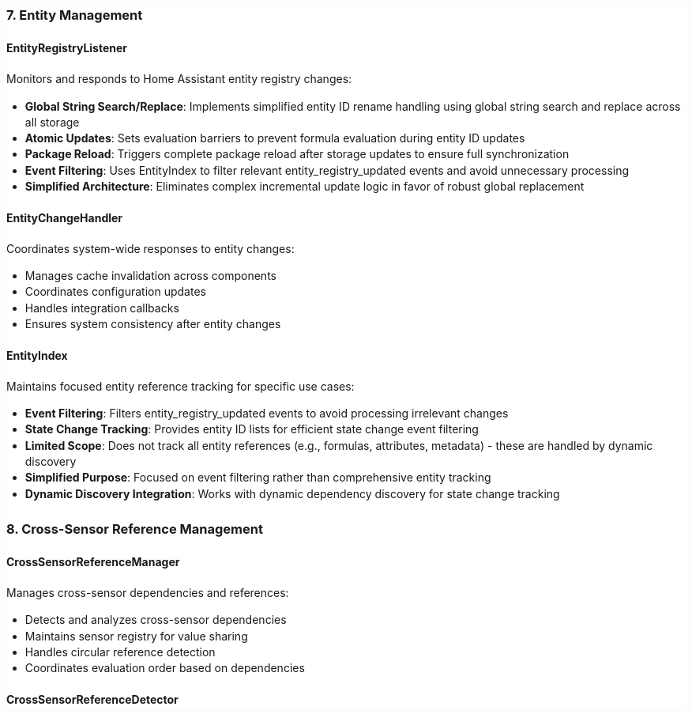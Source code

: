 ### 7. Entity Management

#### EntityRegistryListener

Monitors and responds to Home Assistant entity registry changes:

- **Global String Search/Replace**: Implements simplified entity ID rename handling using global string search and replace
  across all storage
- **Atomic Updates**: Sets evaluation barriers to prevent formula evaluation during entity ID updates
- **Package Reload**: Triggers complete package reload after storage updates to ensure full synchronization
- **Event Filtering**: Uses EntityIndex to filter relevant entity_registry_updated events and avoid unnecessary processing
- **Simplified Architecture**: Eliminates complex incremental update logic in favor of robust global replacement

#### EntityChangeHandler

Coordinates system-wide responses to entity changes:

- Manages cache invalidation across components
- Coordinates configuration updates
- Handles integration callbacks
- Ensures system consistency after entity changes

#### EntityIndex

Maintains focused entity reference tracking for specific use cases:

- **Event Filtering**: Filters entity_registry_updated events to avoid processing irrelevant changes
- **State Change Tracking**: Provides entity ID lists for efficient state change event filtering
- **Limited Scope**: Does not track all entity references (e.g., formulas, attributes, metadata) - these are handled by dynamic
  discovery
- **Simplified Purpose**: Focused on event filtering rather than comprehensive entity tracking
- **Dynamic Discovery Integration**: Works with dynamic dependency discovery for state change tracking

### 8. Cross-Sensor Reference Management

#### CrossSensorReferenceManager

Manages cross-sensor dependencies and references:

- Detects and analyzes cross-sensor dependencies
- Maintains sensor registry for value sharing
- Handles circular reference detection
- Coordinates evaluation order based on dependencies

#### CrossSensorReferenceDetector
